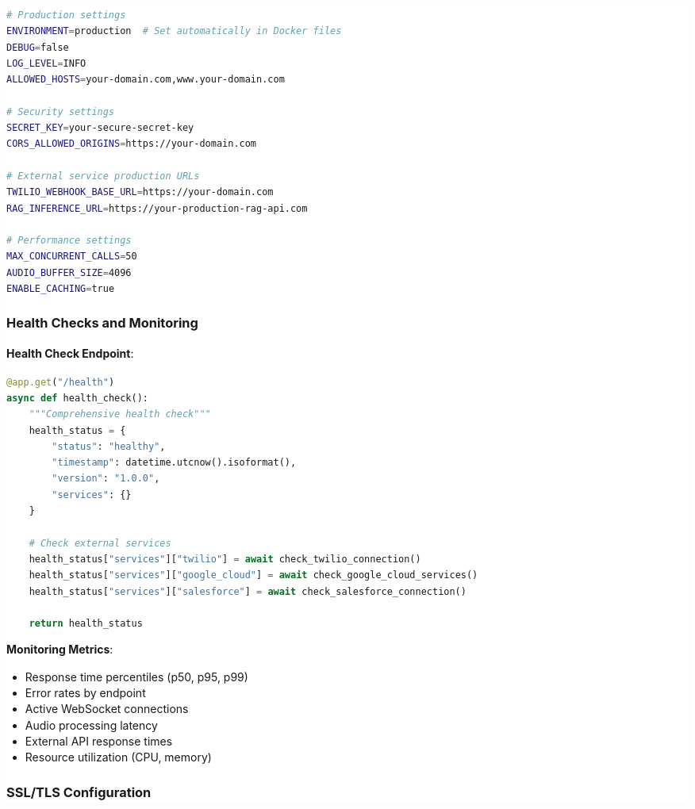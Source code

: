 ```bash
# Production settings
ENVIRONMENT=production  # Set automatically in Docker files
DEBUG=false
LOG_LEVEL=INFO
ALLOWED_HOSTS=your-domain.com,www.your-domain.com

# Security settings
SECRET_KEY=your-secure-secret-key
CORS_ALLOWED_ORIGINS=https://your-domain.com

# External service production URLs
TWILIO_WEBHOOK_BASE_URL=https://your-domain.com
RAG_INFERENCE_URL=https://your-production-rag-api.com

# Performance settings
MAX_CONCURRENT_CALLS=50
AUDIO_BUFFER_SIZE=4096
ENABLE_CACHING=true
```

### Health Checks and Monitoring

**Health Check Endpoint**:
```python
@app.get("/health")
async def health_check():
    """Comprehensive health check"""
    health_status = {
        "status": "healthy",
        "timestamp": datetime.utcnow().isoformat(),
        "version": "1.0.0",
        "services": {}
    }

    # Check external services
    health_status["services"]["twilio"] = await check_twilio_connection()
    health_status["services"]["google_cloud"] = await check_google_cloud_services()
    health_status["services"]["salesforce"] = await check_salesforce_connection()

    return health_status
```

**Monitoring Metrics**:
- Response time percentiles (p50, p95, p99)
- Error rates by endpoint
- Active WebSocket connections
- Audio processing latency
- External API response times
- Resource utilization (CPU, memory)

### SSL/TLS Configuration
